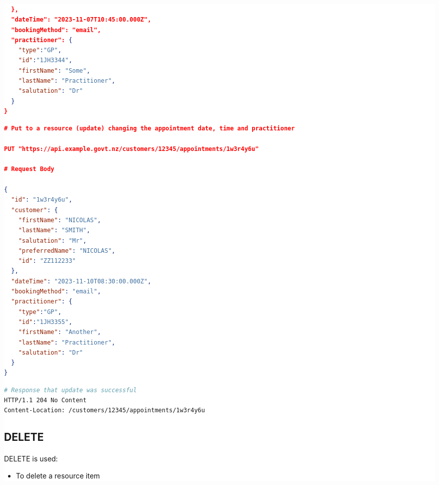 ```json
  },
  "dateTime": "2023-11-07T10:45:00.000Z",
  "bookingMethod": "email",
  "practitioner": {
    "type":"GP",
    "id":"1JH3344",
    "firstName": "Some",
    "lastName": "Practitioner",
    "salutation": "Dr"
  }
}
```

```json
# Put to a resource (update) changing the appointment date, time and practitioner

PUT "https://api.example.govt.nz/customers/12345/appointments/1w3r4y6u"

# Request Body

{
  "id": "1w3r4y6u",
  "customer": {
    "firstName": "NICOLAS",
    "lastName": "SMITH",
    "salutation": "Mr",
    "preferredName": "NICOLAS",
    "id": "ZZ112233"
  },
  "dateTime": "2023-11-10T08:30:00.000Z",
  "bookingMethod": "email",
  "practitioner": {
    "type":"GP",
    "id":"1JH3355",
    "firstName": "Another",
    "lastName": "Practitioner",
    "salutation": "Dr"
  }
}
```

```bash
# Response that update was successful
HTTP/1.1 204 No Content
Content-Location: /customers/12345/appointments/1w3r4y6u
```

## DELETE

DELETE is used:

- To delete a resource item
